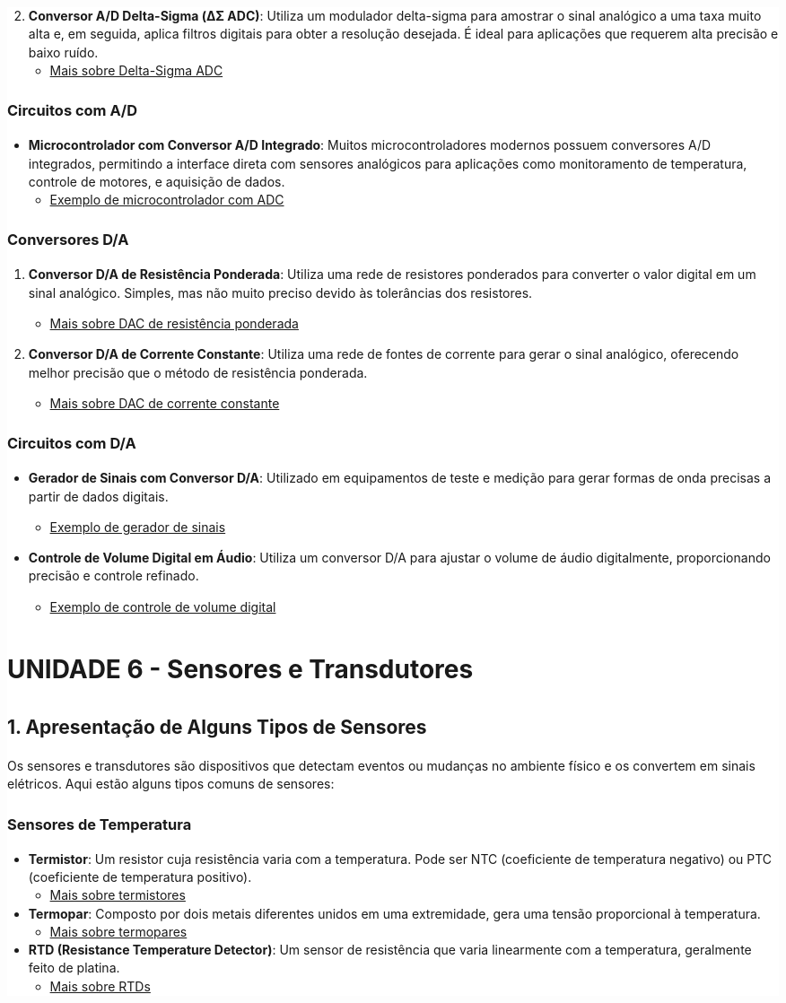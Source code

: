 2. **Conversor A/D Delta-Sigma (ΔΣ ADC)**: Utiliza um modulador delta-sigma para amostrar o sinal analógico a uma taxa muito alta e, em seguida, aplica filtros digitais para obter a resolução desejada. É ideal para aplicações que requerem alta precisão e baixo ruído.
   - [Mais sobre Delta-Sigma ADC](https://en.wikipedia.org/wiki/Delta-sigma_modulation)

### Circuitos com A/D

- **Microcontrolador com Conversor A/D Integrado**: Muitos microcontroladores modernos possuem conversores A/D integrados, permitindo a interface direta com sensores analógicos para aplicações como monitoramento de temperatura, controle de motores, e aquisição de dados.
  - [Exemplo de microcontrolador com ADC](https://www.microchip.com/wwwproducts/en/ATmega328P)

### Conversores D/A

1. **Conversor D/A de Resistência Ponderada**: Utiliza uma rede de resistores ponderados para converter o valor digital em um sinal analógico. Simples, mas não muito preciso devido às tolerâncias dos resistores.
   - [Mais sobre DAC de resistência ponderada](https://en.wikipedia.org/wiki/Resistor_string_DAC)
   
2. **Conversor D/A de Corrente Constante**: Utiliza uma rede de fontes de corrente para gerar o sinal analógico, oferecendo melhor precisão que o método de resistência ponderada.
   - [Mais sobre DAC de corrente constante](https://en.wikipedia.org/wiki/Current-steering_DAC)

### Circuitos com D/A

- **Gerador de Sinais com Conversor D/A**: Utilizado em equipamentos de teste e medição para gerar formas de onda precisas a partir de dados digitais.
  - [Exemplo de gerador de sinais](https://www.analog.com/en/products/ad9833.html)
  
- **Controle de Volume Digital em Áudio**: Utiliza um conversor D/A para ajustar o volume de áudio digitalmente, proporcionando precisão e controle refinado.
  - [Exemplo de controle de volume digital](https://www.ti.com/product/PCM5122)

# UNIDADE 6 - Sensores e Transdutores

## 1. Apresentação de Alguns Tipos de Sensores

Os sensores e transdutores são dispositivos que detectam eventos ou mudanças no ambiente físico e os convertem em sinais elétricos. Aqui estão alguns tipos comuns de sensores:

### Sensores de Temperatura
- **Termistor**: Um resistor cuja resistência varia com a temperatura. Pode ser NTC (coeficiente de temperatura negativo) ou PTC (coeficiente de temperatura positivo). 
  - [Mais sobre termistores](https://en.wikipedia.org/wiki/Thermistor)
- **Termopar**: Composto por dois metais diferentes unidos em uma extremidade, gera uma tensão proporcional à temperatura.
  - [Mais sobre termopares](https://en.wikipedia.org/wiki/Thermocouple)
- **RTD (Resistance Temperature Detector)**: Um sensor de resistência que varia linearmente com a temperatura, geralmente feito de platina.
  - [Mais sobre RTDs](https://en.wikipedia.org/wiki/Resistance_thermometer)
